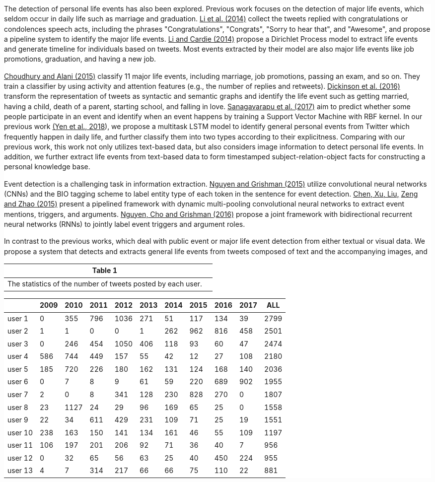 The detection of personal life events has also been explored. Previous work focuses on the detection of major life events, which seldom occur in daily life such as marriage and graduation. [Li et al. \(2014\)](#page-21-1) collect the tweets replied with congratulations or condolences speech acts, including the phrases "Congratulations", "Congrats", "Sorry to hear that", and "Awesome", and propose a pipeline system to identify the major life events. [Li and Cardie \(2014\)](#page-21-0) propose a Dirichlet Process model to extract life events and generate timeline for individuals based on tweets. Most events extracted by their model are also major life events like job promotions, graduation, and having a new job.

[Choudhury and Alani \(2015\)](#page-20-3) classify 11 major life events, including marriage, job promotions, passing an exam, and so on. They train a classifier by using activity and attention features (e.g., the number of replies and retweets). [Dickinson et al. \(2016\)](#page-20-4) transform the representation of tweets as syntactic and semantic graphs and identify the life event such as getting married, having a child, death of a parent, starting school, and falling in love. [Sanagavarapu et al. \(2017\)](#page-21-2) aim to predict whether some people participate in an event and identify when an event happens by training a Support Vector Machine with RBF kernel. In our previous work [\(Yen et al., 2018](#page-21-3)), we propose a multitask LSTM model to identify general personal events from Twitter which frequently happen in daily life, and further classify them into two types according to their explicitness. Comparing with our previous work, this work not only utilizes text-based data, but also considers image information to detect personal life events. In addition, we further extract life events from text-based data to form timestamped subject-relation-object facts for constructing a personal knowledge base.

Event detection is a challenging task in information extraction. [Nguyen and Grishman \(2015\)](#page-21-21) utilize convolutional neural networks (CNNs) and the BIO tagging scheme to label entity type of each token in the sentence for event detection. [Chen, Xu, Liu,](#page-20-9) [Zeng and Zhao \(2015\)](#page-20-9) present a pipelined framework with dynamic multi-pooling convolutional neural networks to extract event mentions, triggers, and arguments. [Nguyen, Cho and Grishman \(2016\)](#page-21-22) propose a joint framework with bidirectional recurrent neural networks (RNNs) to jointly label event triggers and argument roles.

In contrast to the previous works, which deal with public event or major life event detection from either textual or visual data. We propose a system that detects and extracts general life events from tweets composed of text and the accompanying images, and

<span id="page-4-1"></span>

| Table 1                                                     |  |
|-------------------------------------------------------------|--|
| The statistics of the number of tweets posted by each user. |  |

|         | 2009 | 2010 | 2011 | 2012 | 2013 | 2014 | 2015 | 2016 | 2017 | ALL  |
|---------|------|------|------|------|------|------|------|------|------|------|
| user 1  | 0    | 355  | 796  | 1036 | 271  | 51   | 117  | 134  | 39   | 2799 |
| user 2  | 1    | 1    | 0    | 0    | 1    | 262  | 962  | 816  | 458  | 2501 |
| user 3  | 0    | 246  | 454  | 1050 | 406  | 118  | 93   | 60   | 47   | 2474 |
| user 4  | 586  | 744  | 449  | 157  | 55   | 42   | 12   | 27   | 108  | 2180 |
| user 5  | 185  | 720  | 226  | 180  | 162  | 131  | 124  | 168  | 140  | 2036 |
| user 6  | 0    | 7    | 8    | 9    | 61   | 59   | 220  | 689  | 902  | 1955 |
| user 7  | 2    | 0    | 8    | 341  | 128  | 230  | 828  | 270  | 0    | 1807 |
| user 8  | 23   | 1127 | 24   | 29   | 96   | 169  | 65   | 25   | 0    | 1558 |
| user 9  | 22   | 34   | 611  | 429  | 231  | 109  | 71   | 25   | 19   | 1551 |
| user 10 | 238  | 163  | 150  | 141  | 134  | 161  | 46   | 55   | 109  | 1197 |
| user 11 | 106  | 197  | 201  | 206  | 92   | 71   | 36   | 40   | 7    | 956  |
| user 12 | 0    | 32   | 65   | 56   | 63   | 25   | 40   | 450  | 224  | 955  |
| user 13 | 4    | 7    | 314  | 217  | 66   | 66   | 75   | 110  | 22   | 881  |